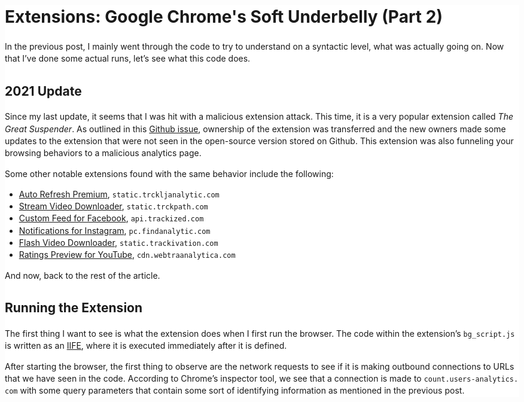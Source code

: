 # Extensions: Google Chrome's Soft Underbelly (Part 2)

In the previous post, I mainly went through the code to try to understand on a syntactic level, what was actually going on. Now that I’ve done some actual runs, let’s see what this code does.

## 2021 Update

Since my last update, it seems that I was hit with a malicious extension attack. This time, it is a very popular extension called *The Great Suspender*. As outlined in this [Github issue](https://github.com/greatsuspender/thegreatsuspender/issues/1263), ownership of the extension was transferred and the new owners made some updates to the extension that were not seen in the open-source version stored on Github. This extension was also funneling your browsing behaviors to a malicious analytics page.

Some other notable extensions found with the same behavior include the following:

- [Auto Refresh Premium](https://chrome.google.com/webstore/detail/auto-refresh-premium/bjongnefdmjcapcogjnikbalachmbccp), `static.trckljanalytic.com`
- [Stream Video Downloader](https://chrome.google.com/webstore/detail/stream-video-downloader/imkngaibigegepnlckfcbecjoilcjbhf), `static.trckpath.com`
- [Custom Feed for Facebook](https://chrome.google.com/webstore/detail/custom-feed-for-facebook/kadbillinepbjlgenaliokdhejdmmlgp), `api.trackized.com`
- [Notifications for Instagram](https://chrome.google.com/webstore/detail/notifications-for-instagr/opnbmdkdflhjiclaoiiifmheknpccalb), `pc.findanalytic.com`
- [Flash Video Downloader](https://chrome.google.com/webstore/detail/flash-video-downloader/aiimdkdngfcipjohbjenkahhlhccpdbc), `static.trackivation.com`
- [Ratings Preview for YouTube](https://chrome.google.com/webstore/detail/ratings-preview-for-youtu/cgbhdenfmgbagncdmgbholejjpmmiank), `cdn.webtraanalytica.com`

And now, back to the rest of the article.

## Running the Extension

The first thing I want to see is what the extension does when I first run the browser. The code within the extension’s `bg_script.js` is written as an [IIFE](https://developer.mozilla.org/en-US/docs/Glossary/IIFE), where it is executed immediately after it is defined. 

After starting the browser, the first thing to observe are the network requests to see if it is making outbound connections to URLs that we have seen in the code. According to Chrome’s inspector tool, we see that a connection is made to `count.users-analytics.com` with some query parameters that contain some sort of identifying information as mentioned in the previous post.
